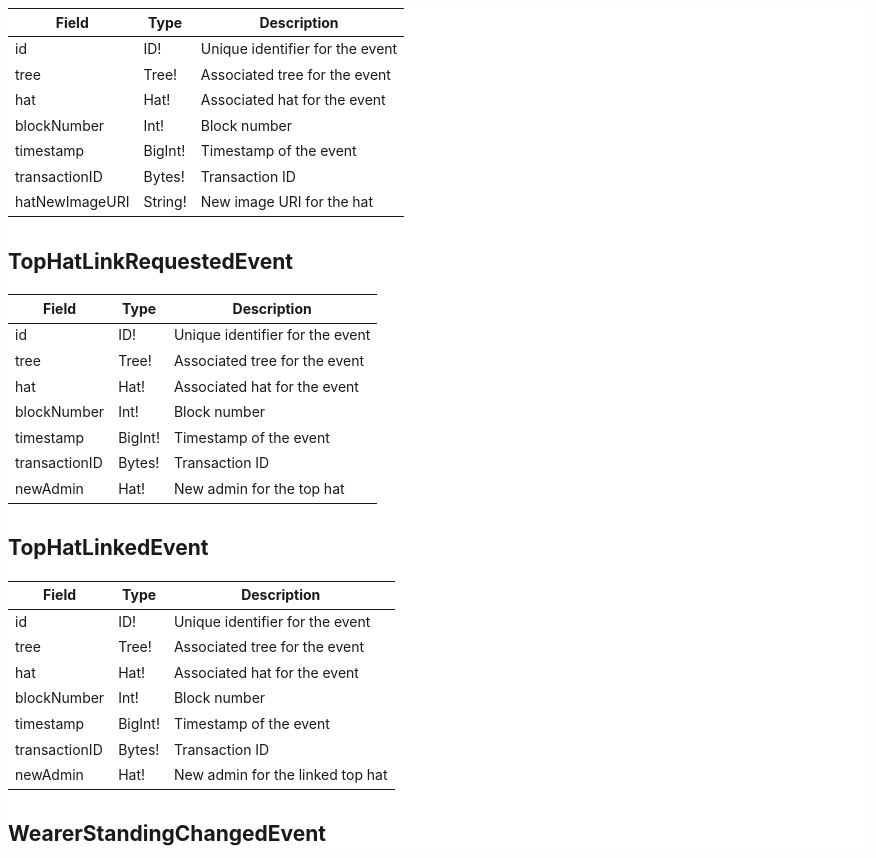 | Field          | Type    | Description                     |
| -------------- | ------- | ------------------------------- |
| id             | ID!     | Unique identifier for the event |
| tree           | Tree!   | Associated tree for the event   |
| hat            | Hat!    | Associated hat for the event    |
| blockNumber    | Int!    | Block number                    |
| timestamp      | BigInt! | Timestamp of the event          |
| transactionID  | Bytes!  | Transaction ID                  |
| hatNewImageURI | String! | New image URI for the hat       |

## TopHatLinkRequestedEvent

| Field         | Type    | Description                     |
| ------------- | ------- | ------------------------------- |
| id            | ID!     | Unique identifier for the event |
| tree          | Tree!   | Associated tree for the event   |
| hat           | Hat!    | Associated hat for the event    |
| blockNumber   | Int!    | Block number                    |
| timestamp     | BigInt! | Timestamp of the event          |
| transactionID | Bytes!  | Transaction ID                  |
| newAdmin      | Hat!    | New admin for the top hat       |

## TopHatLinkedEvent

| Field         | Type    | Description                      |
| ------------- | ------- | -------------------------------- |
| id            | ID!     | Unique identifier for the event  |
| tree          | Tree!   | Associated tree for the event    |
| hat           | Hat!    | Associated hat for the event     |
| blockNumber   | Int!    | Block number                     |
| timestamp     | BigInt! | Timestamp of the event           |
| transactionID | Bytes!  | Transaction ID                   |
| newAdmin      | Hat!    | New admin for the linked top hat |

## WearerStandingChangedEvent
